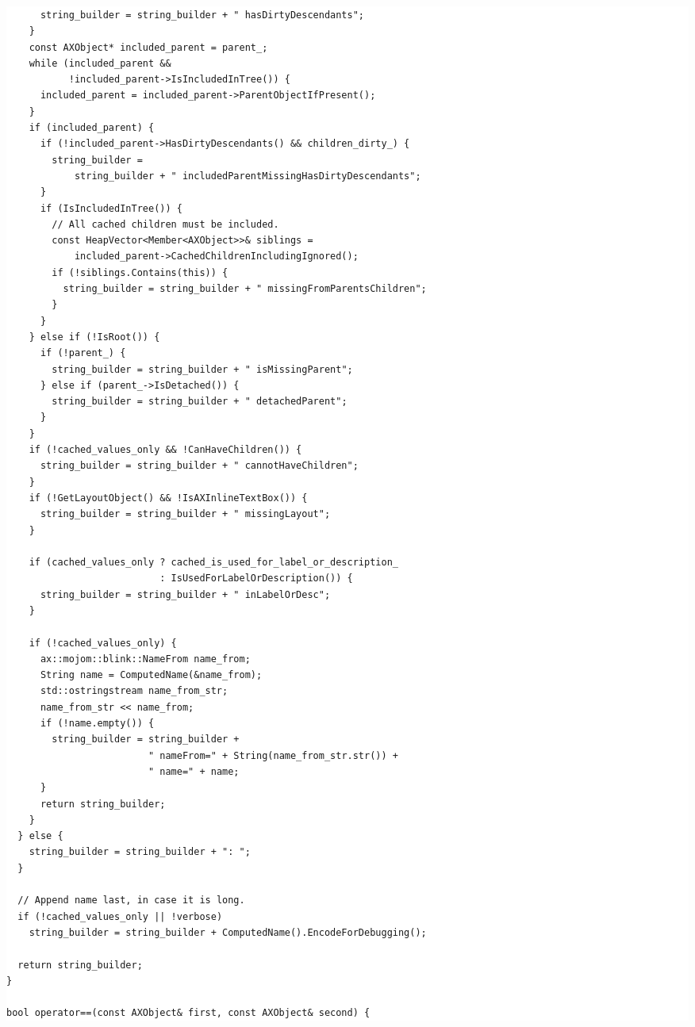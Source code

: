 ```
      string_builder = string_builder + " hasDirtyDescendants";
    }
    const AXObject* included_parent = parent_;
    while (included_parent &&
           !included_parent->IsIncludedInTree()) {
      included_parent = included_parent->ParentObjectIfPresent();
    }
    if (included_parent) {
      if (!included_parent->HasDirtyDescendants() && children_dirty_) {
        string_builder =
            string_builder + " includedParentMissingHasDirtyDescendants";
      }
      if (IsIncludedInTree()) {
        // All cached children must be included.
        const HeapVector<Member<AXObject>>& siblings =
            included_parent->CachedChildrenIncludingIgnored();
        if (!siblings.Contains(this)) {
          string_builder = string_builder + " missingFromParentsChildren";
        }
      }
    } else if (!IsRoot()) {
      if (!parent_) {
        string_builder = string_builder + " isMissingParent";
      } else if (parent_->IsDetached()) {
        string_builder = string_builder + " detachedParent";
      }
    }
    if (!cached_values_only && !CanHaveChildren()) {
      string_builder = string_builder + " cannotHaveChildren";
    }
    if (!GetLayoutObject() && !IsAXInlineTextBox()) {
      string_builder = string_builder + " missingLayout";
    }

    if (cached_values_only ? cached_is_used_for_label_or_description_
                           : IsUsedForLabelOrDescription()) {
      string_builder = string_builder + " inLabelOrDesc";
    }

    if (!cached_values_only) {
      ax::mojom::blink::NameFrom name_from;
      String name = ComputedName(&name_from);
      std::ostringstream name_from_str;
      name_from_str << name_from;
      if (!name.empty()) {
        string_builder = string_builder +
                         " nameFrom=" + String(name_from_str.str()) +
                         " name=" + name;
      }
      return string_builder;
    }
  } else {
    string_builder = string_builder + ": ";
  }

  // Append name last, in case it is long.
  if (!cached_values_only || !verbose)
    string_builder = string_builder + ComputedName().EncodeForDebugging();

  return string_builder;
}

bool operator==(const AXObject& first, const AXObject& second) {
```
